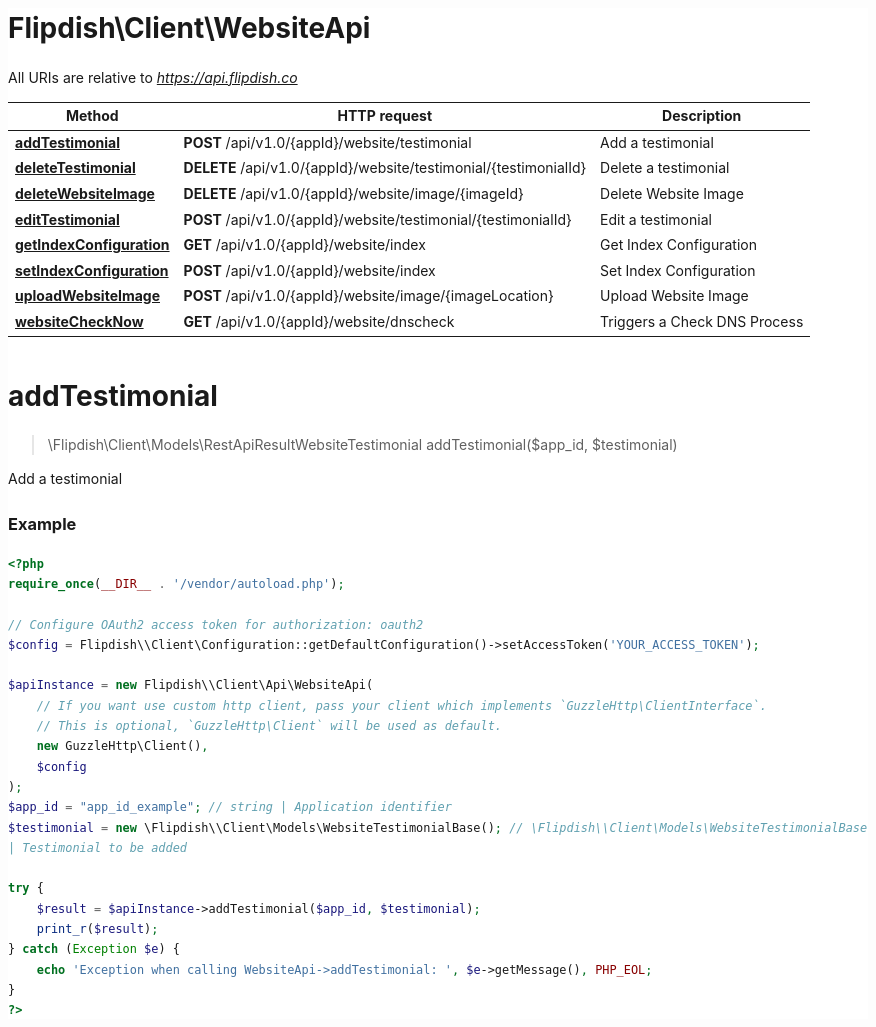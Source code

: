 # Flipdish\\Client\WebsiteApi

All URIs are relative to *https://api.flipdish.co*

Method | HTTP request | Description
------------- | ------------- | -------------
[**addTestimonial**](WebsiteApi.md#addTestimonial) | **POST** /api/v1.0/{appId}/website/testimonial | Add a testimonial
[**deleteTestimonial**](WebsiteApi.md#deleteTestimonial) | **DELETE** /api/v1.0/{appId}/website/testimonial/{testimonialId} | Delete a testimonial
[**deleteWebsiteImage**](WebsiteApi.md#deleteWebsiteImage) | **DELETE** /api/v1.0/{appId}/website/image/{imageId} | Delete Website Image
[**editTestimonial**](WebsiteApi.md#editTestimonial) | **POST** /api/v1.0/{appId}/website/testimonial/{testimonialId} | Edit a testimonial
[**getIndexConfiguration**](WebsiteApi.md#getIndexConfiguration) | **GET** /api/v1.0/{appId}/website/index | Get Index Configuration
[**setIndexConfiguration**](WebsiteApi.md#setIndexConfiguration) | **POST** /api/v1.0/{appId}/website/index | Set Index Configuration
[**uploadWebsiteImage**](WebsiteApi.md#uploadWebsiteImage) | **POST** /api/v1.0/{appId}/website/image/{imageLocation} | Upload Website Image
[**websiteCheckNow**](WebsiteApi.md#websiteCheckNow) | **GET** /api/v1.0/{appId}/website/dnscheck | Triggers a Check DNS Process


# **addTestimonial**
> \Flipdish\\Client\Models\RestApiResultWebsiteTestimonial addTestimonial($app_id, $testimonial)

Add a testimonial

### Example
```php
<?php
require_once(__DIR__ . '/vendor/autoload.php');

// Configure OAuth2 access token for authorization: oauth2
$config = Flipdish\\Client\Configuration::getDefaultConfiguration()->setAccessToken('YOUR_ACCESS_TOKEN');

$apiInstance = new Flipdish\\Client\Api\WebsiteApi(
    // If you want use custom http client, pass your client which implements `GuzzleHttp\ClientInterface`.
    // This is optional, `GuzzleHttp\Client` will be used as default.
    new GuzzleHttp\Client(),
    $config
);
$app_id = "app_id_example"; // string | Application identifier
$testimonial = new \Flipdish\\Client\Models\WebsiteTestimonialBase(); // \Flipdish\\Client\Models\WebsiteTestimonialBase | Testimonial to be added

try {
    $result = $apiInstance->addTestimonial($app_id, $testimonial);
    print_r($result);
} catch (Exception $e) {
    echo 'Exception when calling WebsiteApi->addTestimonial: ', $e->getMessage(), PHP_EOL;
}
?>
```
